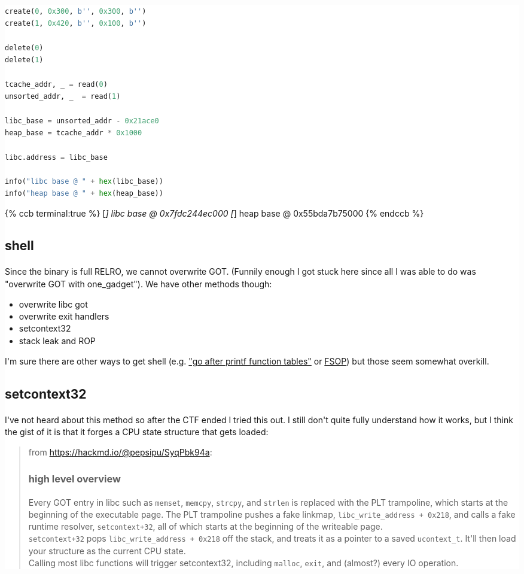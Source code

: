 ```py
create(0, 0x300, b'', 0x300, b'')
create(1, 0x420, b'', 0x100, b'')

delete(0)
delete(1)

tcache_addr, _ = read(0)
unsorted_addr, _  = read(1)

libc_base = unsorted_addr - 0x21ace0
heap_base = tcache_addr * 0x1000

libc.address = libc_base

info("libc base @ " + hex(libc_base))
info("heap base @ " + hex(heap_base))
```

{% ccb terminal:true %}
[*] libc base @ 0x7fdc244ec000
[*] heap base @ 0x55bda7b75000
{% endccb %}

## shell

Since the binary is full RELRO, we cannot overwrite GOT. (Funnily enough I got stuck here since all I was able to do was "overwrite GOT with one_gadget"). We have other methods though:

- overwrite libc got
- overwrite exit handlers
- setcontext32
- stack leak and ROP

I'm sure there are other ways to get shell (e.g. ["go after printf function tables"](https://github.com/nobodyisnobody/docs/tree/main/code.execution.on.last.libc#4---code-execution-via-fake-custom-conversion-specifiers) or [FSOP](https://niftic.ca/posts/fsop)) but those seem somewhat overkill.

## setcontext32

I've not heard about this method so after the CTF ended I tried this out. I still don't quite fully understand how it works, but I think the gist of it is that it forges a CPU state structure that gets loaded:

> from https://hackmd.io/@pepsipu/SyqPbk94a:
> ### high level overview
> Every GOT entry in libc such as `memset`, `memcpy`, `strcpy`, and `strlen` is replaced with the PLT trampoline, which starts at the beginning of the executable page. The PLT trampoline pushes a fake linkmap, `libc_write_address + 0x218`, and calls a fake runtime resolver, `setcontext+32`, all of which starts at the beginning of the writeable page.<br> 
> `setcontext+32` pops `libc_write_address + 0x218` off the stack, and treats it as a pointer to a saved `ucontext_t`. It'll then load your structure as the current CPU state.<br> 
> Calling most libc functions will trigger setcontext32, including `malloc`, `exit`, and (almost?) every IO operation.
